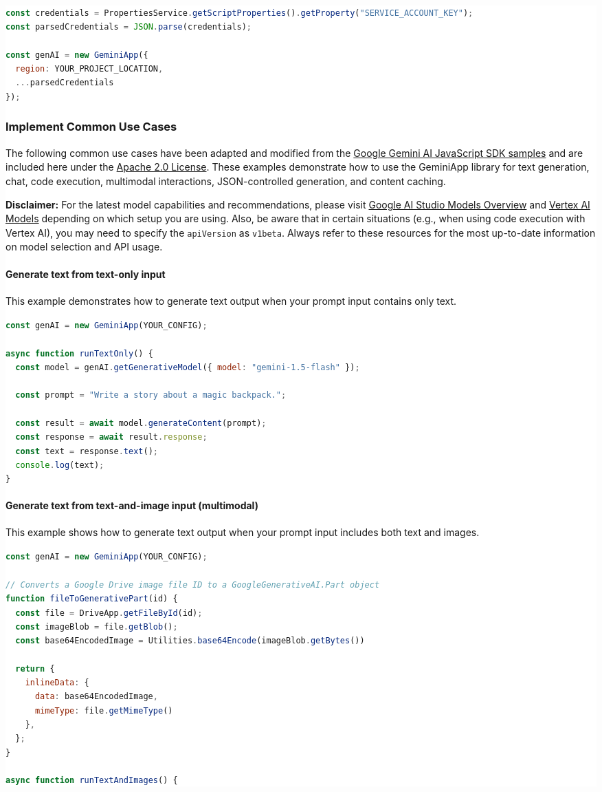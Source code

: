 ```javascript
const credentials = PropertiesService.getScriptProperties().getProperty("SERVICE_ACCOUNT_KEY");
const parsedCredentials = JSON.parse(credentials);

const genAI = new GeminiApp({
  region: YOUR_PROJECT_LOCATION,
  ...parsedCredentials
});
```

### Implement Common Use Cases

The following common use cases have been adapted and modified from the [Google Gemini AI JavaScript SDK samples](https://github.com/google-gemini/generative-ai-js/tree/main/samples) and are included here under the [Apache 2.0 License](https://www.apache.org/licenses/LICENSE-2.0). These examples demonstrate how to use the GeminiApp library for text generation, chat, code execution, multimodal interactions, JSON-controlled generation, and content caching.

**Disclaimer:** For the latest model capabilities and recommendations, please visit [Google AI Studio Models Overview](https://ai.google.dev/gemini-api/docs/models/gemini) and [Vertex AI Models](https://cloud.google.com/vertex-ai/generative-ai/docs/learn/models) depending on which setup you are using. Also, be aware that in certain situations (e.g., when using code execution with Vertex AI), you may need to specify the `apiVersion` as `v1beta`. Always refer to these resources for the most up-to-date information on model selection and API usage.

#### Generate text from text-only input

This example demonstrates how to generate text output when your prompt input contains only text.

```javascript
const genAI = new GeminiApp(YOUR_CONFIG);

async function runTextOnly() {
  const model = genAI.getGenerativeModel({ model: "gemini-1.5-flash" });

  const prompt = "Write a story about a magic backpack.";

  const result = await model.generateContent(prompt);
  const response = await result.response;
  const text = response.text();
  console.log(text);
}
```

#### Generate text from text-and-image input (multimodal)

This example shows how to generate text output when your prompt input includes both text and images.

```javascript
const genAI = new GeminiApp(YOUR_CONFIG);

// Converts a Google Drive image file ID to a GoogleGenerativeAI.Part object
function fileToGenerativePart(id) {
  const file = DriveApp.getFileById(id);
  const imageBlob = file.getBlob();
  const base64EncodedImage = Utilities.base64Encode(imageBlob.getBytes())

  return {
    inlineData: {
      data: base64EncodedImage,
      mimeType: file.getMimeType()
    },
  };
}

async function runTextAndImages() {
```